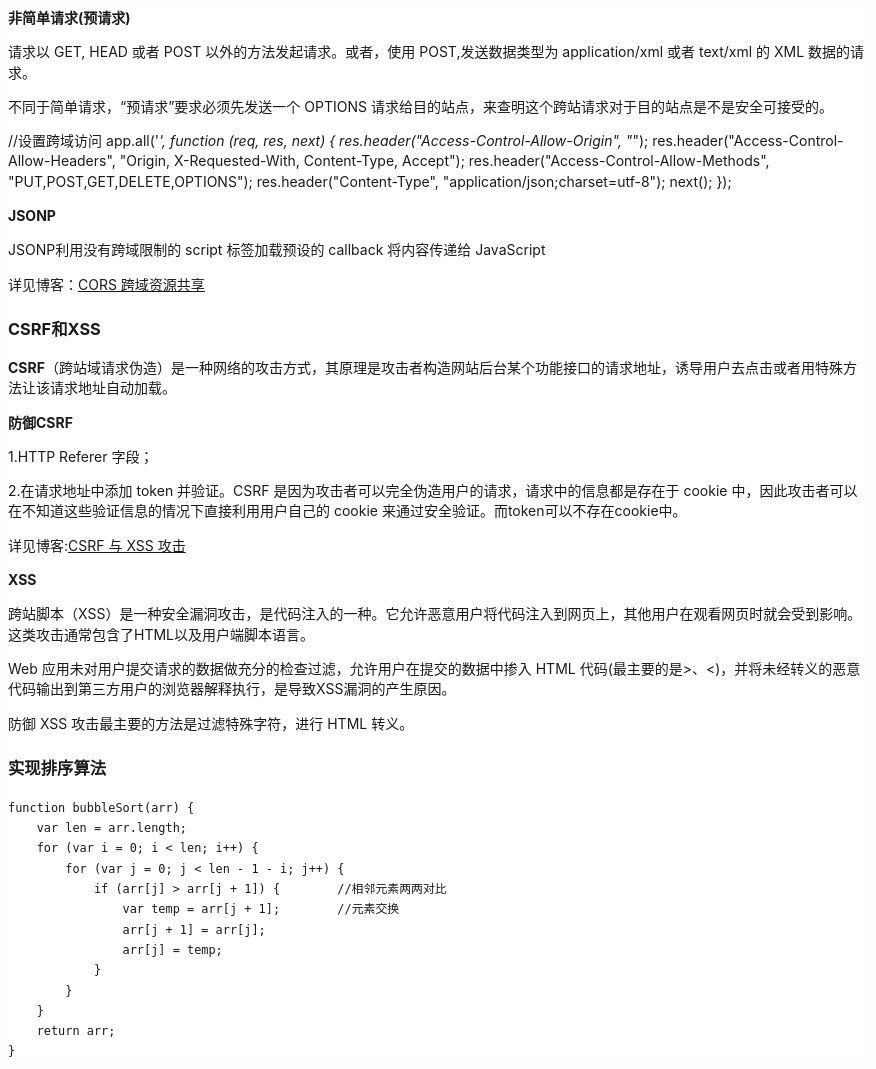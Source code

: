 **非简单请求(预请求)**

请求以 GET, HEAD 或者 POST 以外的方法发起请求。或者，使用 POST,发送数据类型为 application/xml 或者 text/xml 的 XML 数据的请求。

不同于简单请求，“预请求”要求必须先发送一个 OPTIONS 请求给目的站点，来查明这个跨站请求对于目的站点是不是安全可接受的。

//设置跨域访问
app.all('*', function (req, res, next) {
    res.header("Access-Control-Allow-Origin", "*");
    res.header("Access-Control-Allow-Headers", "Origin, X-Requested-With, Content-Type, Accept");
    res.header("Access-Control-Allow-Methods", "PUT,POST,GET,DELETE,OPTIONS");
    res.header("Content-Type", "application/json;charset=utf-8");
    next();
});

**JSONP**

JSONP利用没有跨域限制的 script 标签加载预设的 callback 将内容传递给 JavaScript

详见博客：[CORS 跨域资源共享](https://blog.haoduoyu.cc/2016/11/20/CORS-%E8%B7%A8%E5%9F%9F%E8%B5%84%E6%BA%90%E5%85%B1%E4%BA%AB/)

### **CSRF和XSS**

**CSRF**（跨站域请求伪造）是一种网络的攻击方式，其原理是攻击者构造网站后台某个功能接口的请求地址，诱导用户去点击或者用特殊方法让该请求地址自动加载。

**防御CSRF**

1.HTTP Referer 字段；

2.在请求地址中添加 token 并验证。CSRF 是因为攻击者可以完全伪造用户的请求，请求中的信息都是存在于 cookie 中，因此攻击者可以在不知道这些验证信息的情况下直接利用用户自己的 cookie 来通过安全验证。而token可以不存在cookie中。


详见博客:[CSRF 与 XSS 攻击](https://blog.haoduoyu.cc/2017/02/08/CSRF%E4%B8%8EXSS%E6%94%BB%E5%87%BB/)

**XSS**

跨站脚本（XSS）是一种安全漏洞攻击，是代码注入的一种。它允许恶意用户将代码注入到网页上，其他用户在观看网页时就会受到影响。这类攻击通常包含了HTML以及用户端脚本语言。

Web 应用未对用户提交请求的数据做充分的检查过滤，允许用户在提交的数据中掺入 HTML 代码(最主要的是>、<)，并将未经转义的恶意代码输出到第三方用户的浏览器解释执行，是导致XSS漏洞的产生原因。

防御 XSS 攻击最主要的方法是过滤特殊字符，进行 HTML 转义。
 
### **实现排序算法**

```
function bubbleSort(arr) {
    var len = arr.length;
    for (var i = 0; i < len; i++) {
        for (var j = 0; j < len - 1 - i; j++) {
            if (arr[j] > arr[j + 1]) {        //相邻元素两两对比
                var temp = arr[j + 1];        //元素交换
                arr[j + 1] = arr[j];
                arr[j] = temp;
            }
        }
    }
    return arr;
}
```
